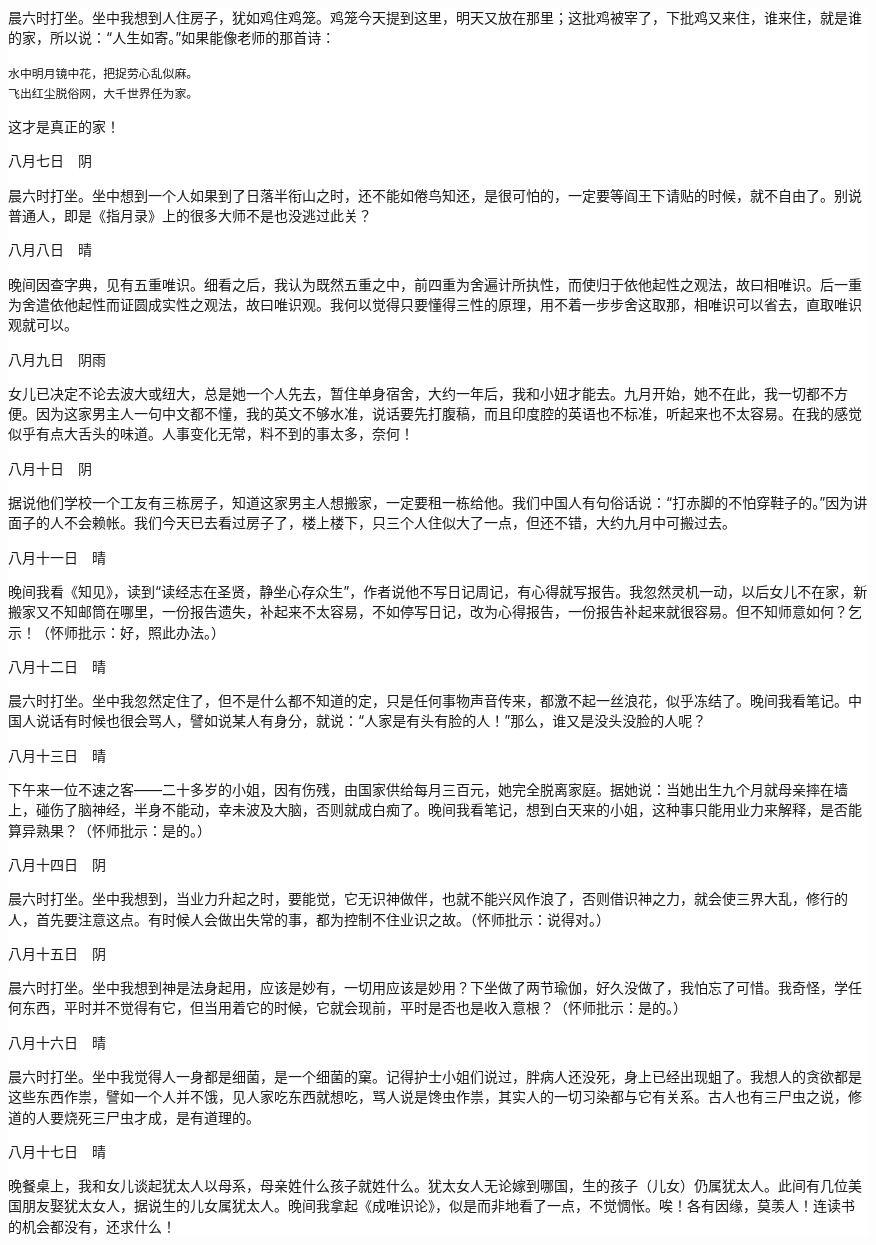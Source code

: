 晨六时打坐。坐中我想到人住房子，犹如鸡住鸡笼。鸡笼今天提到这里，明天又放在那里；这批鸡被宰了，下批鸡又来住，谁来住，就是谁的家，所以说：“人生如寄。”如果能像老师的那首诗：

```
水中明月镜中花，把捉劳心乱似麻。
飞出红尘脱俗网，大千世界任为家。
```

这才是真正的家！

八月七日　阴

晨六时打坐。坐中想到一个人如果到了日落半衔山之时，还不能如倦鸟知还，是很可怕的，一定要等阎王下请贴的时候，就不自由了。别说普通人，即是《指月录》上的很多大师不是也没逃过此关？

八月八日　晴

晚间因查字典，见有五重唯识。细看之后，我认为既然五重之中，前四重为舍遍计所执性，而使归于依他起性之观法，故曰相唯识。后一重为舍遣依他起性而证圆成实性之观法，故曰唯识观。我何以觉得只要懂得三性的原理，用不着一步步舍这取那，相唯识可以省去，直取唯识观就可以。

八月九日　阴雨

女儿已决定不论去波大或纽大，总是她一个人先去，暂住单身宿舍，大约一年后，我和小妞才能去。九月开始，她不在此，我一切都不方便。因为这家男主人一句中文都不懂，我的英文不够水准，说话要先打腹稿，而且印度腔的英语也不标准，听起来也不太容易。在我的感觉似乎有点大舌头的味道。人事变化无常，料不到的事太多，奈何！

八月十日　阴

据说他们学校一个工友有三栋房子，知道这家男主人想搬家，一定要租一栋给他。我们中国人有句俗话说：“打赤脚的不怕穿鞋子的。”因为讲面子的人不会赖帐。我们今天已去看过房子了，楼上楼下，只三个人住似大了一点，但还不错，大约九月中可搬过去。

八月十一日　晴

晚间我看《知见》，读到“读经志在圣贤，静坐心存众生”，作者说他不写日记周记，有心得就写报告。我忽然灵机一动，以后女儿不在家，新搬家又不知邮筒在哪里，一份报告遗失，补起来不太容易，不如停写日记，改为心得报告，一份报告补起来就很容易。但不知师意如何？乞示！（怀师批示：好，照此办法。）

八月十二日　晴

晨六时打坐。坐中我忽然定住了，但不是什么都不知道的定，只是任何事物声音传来，都激不起一丝浪花，似乎冻结了。晚间我看笔记。中国人说话有时候也很会骂人，譬如说某人有身分，就说：“人家是有头有脸的人！”那么，谁又是没头没脸的人呢？

八月十三日　晴

下午来一位不速之客——二十多岁的小姐，因有伤残，由国家供给每月三百元，她完全脱离家庭。据她说：当她出生九个月就母亲摔在墙上，碰伤了脑神经，半身不能动，幸未波及大脑，否则就成白痴了。晚间我看笔记，想到白天来的小姐，这种事只能用业力来解释，是否能算异熟果？（怀师批示：是的。）

八月十四日　阴

晨六时打坐。坐中我想到，当业力升起之时，要能觉，它无识神做伴，也就不能兴风作浪了，否则借识神之力，就会使三界大乱，修行的人，首先要注意这点。有时候人会做出失常的事，都为控制不住业识之故。（怀师批示：说得对。）

八月十五日　阴

晨六时打坐。坐中我想到神是法身起用，应该是妙有，一切用应该是妙用？下坐做了两节瑜伽，好久没做了，我怕忘了可惜。我奇怪，学任何东西，平时并不觉得有它，但当用着它的时候，它就会现前，平时是否也是收入意根？（怀师批示：是的。）

八月十六日　晴

晨六时打坐。坐中我觉得人一身都是细菌，是一个细菌的窠。记得护士小姐们说过，胖病人还没死，身上已经出现蛆了。我想人的贪欲都是这些东西作祟，譬如一个人并不饿，见人家吃东西就想吃，骂人说是馋虫作祟，其实人的一切习染都与它有关系。古人也有三尸虫之说，修道的人要烧死三尸虫才成，是有道理的。

八月十七日　晴

晚餐桌上，我和女儿谈起犹太人以母系，母亲姓什么孩子就姓什么。犹太女人无论嫁到哪国，生的孩子（儿女）仍属犹太人。此间有几位美国朋友娶犹太女人，据说生的儿女属犹太人。晚间我拿起《成唯识论》，似是而非地看了一点，不觉惆怅。唉！各有因缘，莫羡人！连读书的机会都没有，还求什么！

